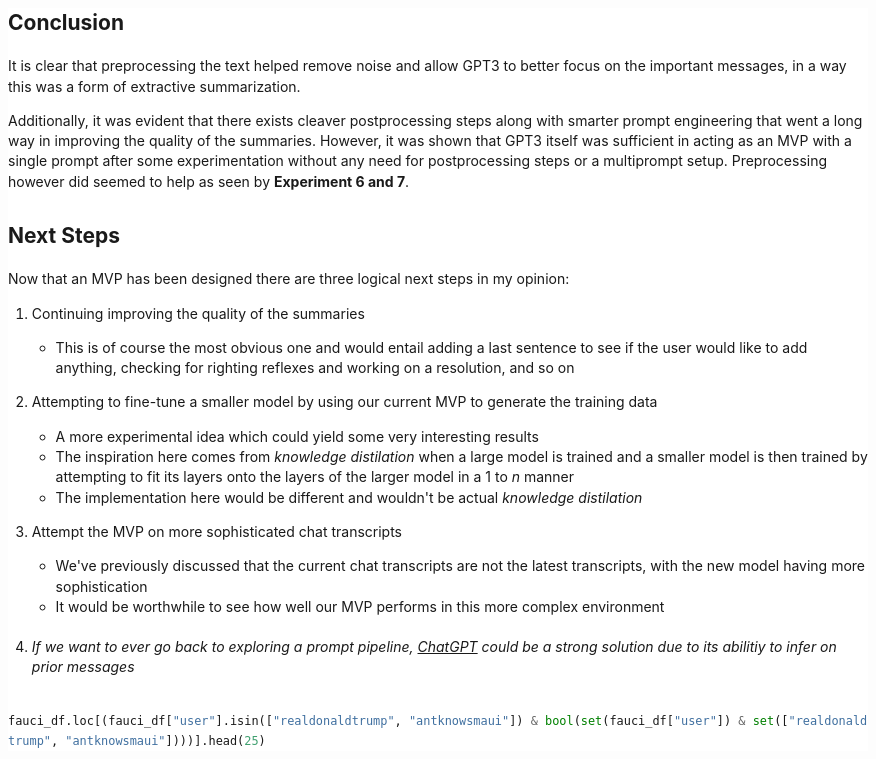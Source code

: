 ## Conclusion

It is clear that preprocessing the text helped remove noise and allow GPT3 to better focus on the important messages, in a way this was a form of extractive summarization. 

Additionally, it was evident that there exists cleaver postprocessing steps along with smarter prompt engineering that went a long way in improving the quality of the summaries. However, it was shown that GPT3 itself was sufficient in acting as an MVP with a single prompt after some experimentation without any need for postprocessing steps or a multiprompt setup. Preprocessing however did seemed to help as seen by **Experiment 6 and 7**.

## Next Steps

Now that an MVP has been designed there are three logical next steps in my opinion:

1. Continuing improving the quality of the summaries

   - This is of course the most obvious one and would entail adding a last sentence to see if the user would like to add anything, checking for righting reflexes and working on a resolution, and so on

2. Attempting to fine-tune a smaller model by using our current MVP to generate the training data

   - A more experimental idea which could yield some very interesting results
   - The inspiration here comes from *knowledge distilation* when a large model is trained and a smaller model is then trained by attempting to fit its layers onto the layers of the larger model in a 1 to $n$ manner
   - The implementation here would be different and wouldn't be actual *knowledge distilation*

3. Attempt the MVP on more sophisticated chat transcripts

   - We've previously discussed that the current chat transcripts are not the latest transcripts, with the new model having more sophistication
   - It would be worthwhile to see how well our MVP performs in this more complex environment

4. ###### If we want to ever go back to exploring a prompt pipeline, [ChatGPT](https://openai.com/blog/chatgpt/) could be a strong solution due to its abilitiy to infer on prior messages

```python
fauci_df.loc[(fauci_df["user"].isin(["realdonaldtrump", "antknowsmaui"]) & bool(set(fauci_df["user"]) & set(["realdonaldtrump", "antknowsmaui"])))].head(25)

```

